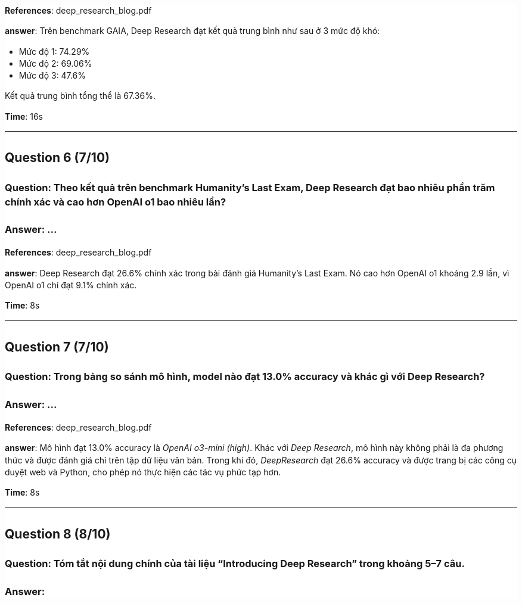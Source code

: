 **References**:
deep_research_blog.pdf

**answer**:
Trên benchmark GAIA, Deep Research đạt kết quả trung bình như sau ở 3 mức độ khó:

- Mức độ 1: 74.29%
- Mức độ 2: 69.06%
- Mức độ 3: 47.6%

Kết quả trung bình tổng thể là 67.36%.

**Time**: 16s

---

## Question 6 (7/10)
### Question: Theo kết quả trên benchmark Humanity’s Last Exam, Deep Research đạt bao nhiêu phần trăm chính xác và cao hơn OpenAI o1 bao nhiêu lần?  
### Answer: ...

**References**:
deep_research_blog.pdf

**answer**:
Deep Research đạt 26.6% chính xác trong bài đánh giá Humanity’s Last Exam. Nó cao hơn OpenAI o1 khoảng 2.9 lần, vì OpenAI o1 chỉ đạt 9.1% chính xác.

**Time**: 8s

---

## Question 7 (7/10)
### Question: Trong bảng so sánh mô hình, model nào đạt 13.0% accuracy và khác gì với Deep Research?  
### Answer: ...

**References**:
deep_research_blog.pdf

**answer**:
Mô hình đạt 13.0% accuracy là *OpenAI o3-mini (high)*. Khác với *Deep Research*, mô hình này không phải là đa phương thức và được đánh giá chỉ trên tập dữ liệu văn bản. Trong khi đó, *DeepResearch* đạt 26.6% accuracy và được trang bị các công cụ duyệt web và Python, cho phép nó thực hiện các tác vụ phức tạp hơn.

**Time**: 8s

---

## Question 8 (8/10)
### Question: Tóm tắt nội dung chính của tài liệu “Introducing Deep Research” trong khoảng 5–7 câu.  
### Answer:
